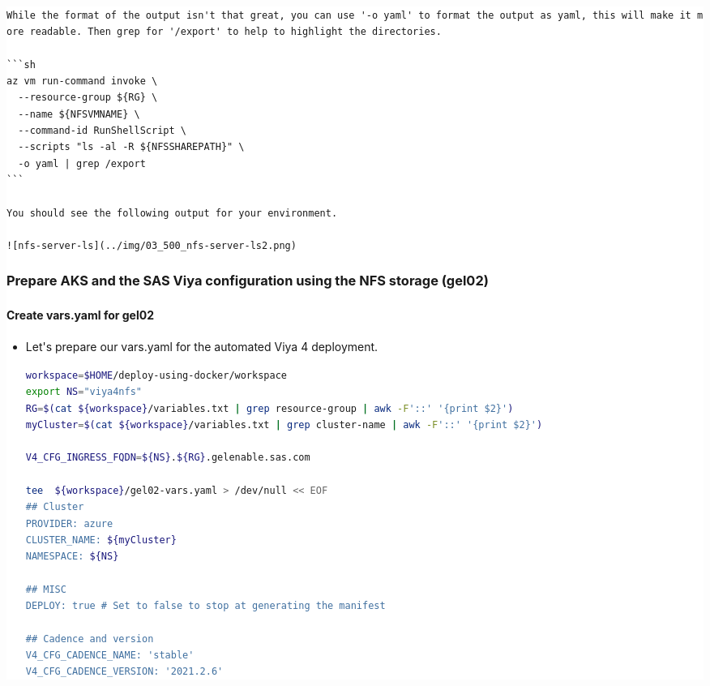     While the format of the output isn't that great, you can use '-o yaml' to format the output as yaml, this will make it more readable. Then grep for '/export' to help to highlight the directories.

    ```sh
    az vm run-command invoke \
      --resource-group ${RG} \
      --name ${NFSVMNAME} \
      --command-id RunShellScript \
      --scripts "ls -al -R ${NFSSHAREPATH}" \
      -o yaml | grep /export
    ```

    You should see the following output for your environment.

    ![nfs-server-ls](../img/03_500_nfs-server-ls2.png)



### Prepare AKS and the SAS Viya configuration using the NFS storage (gel02)

#### Create vars.yaml for gel02

* Let's prepare our vars.yaml for the automated Viya 4 deployment.

    ```bash
    workspace=$HOME/deploy-using-docker/workspace
    export NS="viya4nfs"
    RG=$(cat ${workspace}/variables.txt | grep resource-group | awk -F'::' '{print $2}')
    myCluster=$(cat ${workspace}/variables.txt | grep cluster-name | awk -F'::' '{print $2}')

    V4_CFG_INGRESS_FQDN=${NS}.${RG}.gelenable.sas.com

    tee  ${workspace}/gel02-vars.yaml > /dev/null << EOF
    ## Cluster
    PROVIDER: azure
    CLUSTER_NAME: ${myCluster}
    NAMESPACE: ${NS}

    ## MISC
    DEPLOY: true # Set to false to stop at generating the manifest

    ## Cadence and version
    V4_CFG_CADENCE_NAME: 'stable'
    V4_CFG_CADENCE_VERSION: '2021.2.6'
